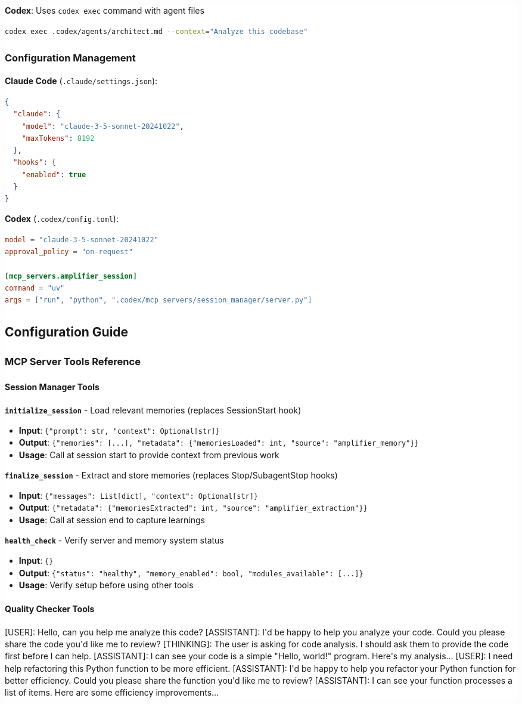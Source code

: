 **Codex**: Uses `codex exec` command with agent files
```bash
codex exec .codex/agents/architect.md --context="Analyze this codebase"
```

### Configuration Management

**Claude Code** (`.claude/settings.json`):
```json
{
  "claude": {
    "model": "claude-3-5-sonnet-20241022",
    "maxTokens": 8192
  },
  "hooks": {
    "enabled": true
  }
}
```

**Codex** (`.codex/config.toml`):
```toml
model = "claude-3-5-sonnet-20241022"
approval_policy = "on-request"

[mcp_servers.amplifier_session]
command = "uv"
args = ["run", "python", ".codex/mcp_servers/session_manager/server.py"]
```

## Configuration Guide

### MCP Server Tools Reference

#### Session Manager Tools

**`initialize_session`** - Load relevant memories (replaces SessionStart hook)
- **Input**: `{"prompt": str, "context": Optional[str]}`
- **Output**: `{"memories": [...], "metadata": {"memoriesLoaded": int, "source": "amplifier_memory"}}`
- **Usage**: Call at session start to provide context from previous work

**`finalize_session`** - Extract and store memories (replaces Stop/SubagentStop hooks)
- **Input**: `{"messages": List[dict], "context": Optional[str]}`
- **Output**: `{"metadata": {"memoriesExtracted": int, "source": "amplifier_extraction"}}`
- **Usage**: Call at session end to capture learnings

**`health_check`** - Verify server and memory system status
- **Input**: `{}`
- **Output**: `{"status": "healthy", "memory_enabled": bool, "modules_available": [...]}`
- **Usage**: Verify setup before using other tools

#### Quality Checker Tools


[USER]: Hello, can you help me analyze this code?
[ASSISTANT]: I'd be happy to help you analyze your code. Could you please share the code you'd like me to review?
[THINKING]: The user is asking for code analysis. I should ask them to provide the code first before I can help.
[ASSISTANT]: I can see your code is a simple "Hello, world!" program. Here's my analysis...
[USER]: I need help refactoring this Python function to be more efficient.
[ASSISTANT]: I'd be happy to help you refactor your Python function for better efficiency. Could you please share the function you'd like me to review?
[ASSISTANT]: I can see your function processes a list of items. Here are some efficiency improvements...